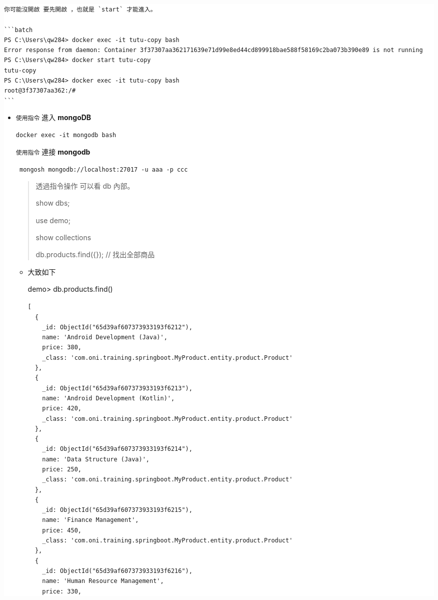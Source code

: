     你可能沒開啟 要先開啟 ，也就是 `start` 才能進入。
    
    ```batch
    PS C:\Users\qw284> docker exec -it tutu-copy bash
    Error response from daemon: Container 3f37307aa362171639e71d99e8ed44cd899918bae588f58169c2ba073b390e89 is not running
    PS C:\Users\qw284> docker start tutu-copy
    tutu-copy
    PS C:\Users\qw284> docker exec -it tutu-copy bash
    root@3f37307aa362:/#
    ```

- `使用指令` 進入 **mongoDB** 
  
  ```batch
  docker exec -it mongodb bash
  ```
  
  `使用指令` 連接  **mongodb** 
  
  ```batch
   mongosh mongodb://localhost:27017 -u aaa -p ccc
  ```
  
  > 透過指令操作 可以看 db 內部。
  > 
  > show dbs;
  > 
  > use demo;
  > 
  > show collections
  > 
  > db.products.find({});  // 找出全部商品 
  
  - 大致如下
    
    demo> db.products.find()
    
    ```javs
    [
      {
        _id: ObjectId("65d39af607373933193f6212"),
        name: 'Android Development (Java)',
        price: 380,
        _class: 'com.oni.training.springboot.MyProduct.entity.product.Product'
      },
      {
        _id: ObjectId("65d39af607373933193f6213"),
        name: 'Android Development (Kotlin)',
        price: 420,
        _class: 'com.oni.training.springboot.MyProduct.entity.product.Product'
      },
      {
        _id: ObjectId("65d39af607373933193f6214"),
        name: 'Data Structure (Java)',
        price: 250,
        _class: 'com.oni.training.springboot.MyProduct.entity.product.Product'
      },
      {
        _id: ObjectId("65d39af607373933193f6215"),
        name: 'Finance Management',
        price: 450,
        _class: 'com.oni.training.springboot.MyProduct.entity.product.Product'
      },
      {
        _id: ObjectId("65d39af607373933193f6216"),
        name: 'Human Resource Management',
        price: 330,